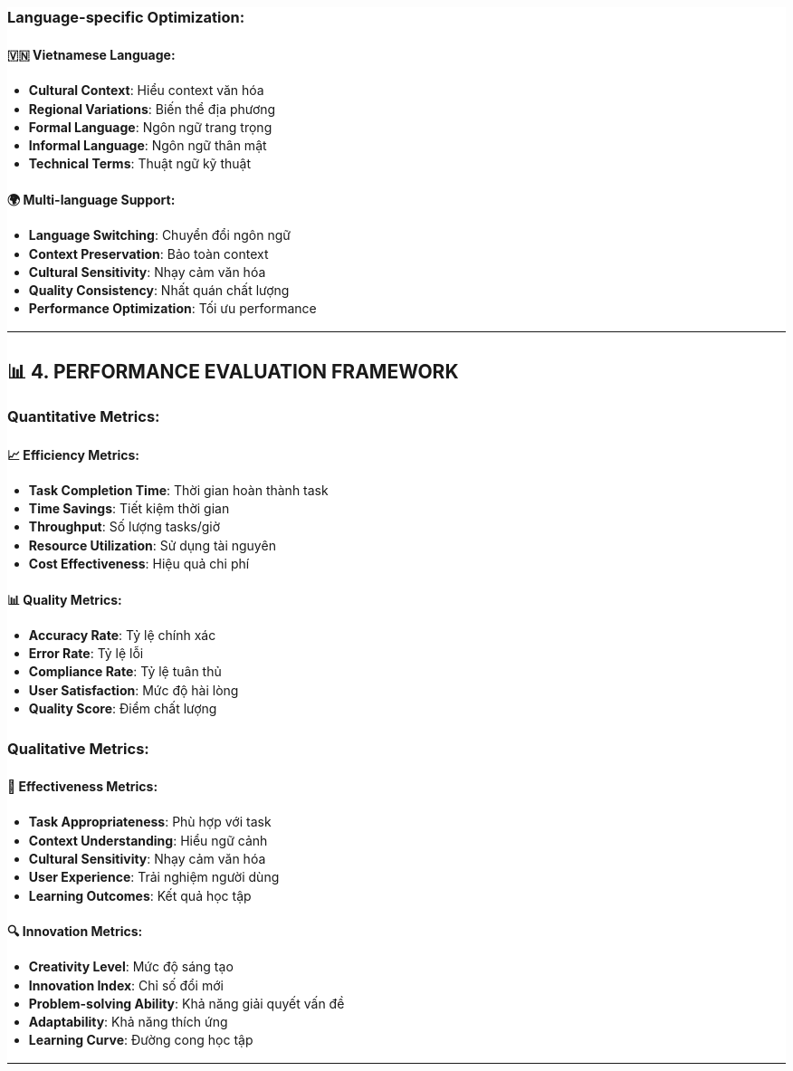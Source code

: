 ### **Language-specific Optimization:**

#### **🇻🇳 Vietnamese Language:**
- **Cultural Context**: Hiểu context văn hóa
- **Regional Variations**: Biến thể địa phương
- **Formal Language**: Ngôn ngữ trang trọng
- **Informal Language**: Ngôn ngữ thân mật
- **Technical Terms**: Thuật ngữ kỹ thuật

#### **🌍 Multi-language Support:**
- **Language Switching**: Chuyển đổi ngôn ngữ
- **Context Preservation**: Bảo toàn context
- **Cultural Sensitivity**: Nhạy cảm văn hóa
- **Quality Consistency**: Nhất quán chất lượng
- **Performance Optimization**: Tối ưu performance

---

## 📊 **4. PERFORMANCE EVALUATION FRAMEWORK**

### **Quantitative Metrics:**

#### **📈 Efficiency Metrics:**
- **Task Completion Time**: Thời gian hoàn thành task
- **Time Savings**: Tiết kiệm thời gian
- **Throughput**: Số lượng tasks/giờ
- **Resource Utilization**: Sử dụng tài nguyên
- **Cost Effectiveness**: Hiệu quả chi phí

#### **📊 Quality Metrics:**
- **Accuracy Rate**: Tỷ lệ chính xác
- **Error Rate**: Tỷ lệ lỗi
- **Compliance Rate**: Tỷ lệ tuân thủ
- **User Satisfaction**: Mức độ hài lòng
- **Quality Score**: Điểm chất lượng

### **Qualitative Metrics:**

#### **🎯 Effectiveness Metrics:**
- **Task Appropriateness**: Phù hợp với task
- **Context Understanding**: Hiểu ngữ cảnh
- **Cultural Sensitivity**: Nhạy cảm văn hóa
- **User Experience**: Trải nghiệm người dùng
- **Learning Outcomes**: Kết quả học tập

#### **🔍 Innovation Metrics:**
- **Creativity Level**: Mức độ sáng tạo
- **Innovation Index**: Chỉ số đổi mới
- **Problem-solving Ability**: Khả năng giải quyết vấn đề
- **Adaptability**: Khả năng thích ứng
- **Learning Curve**: Đường cong học tập

---